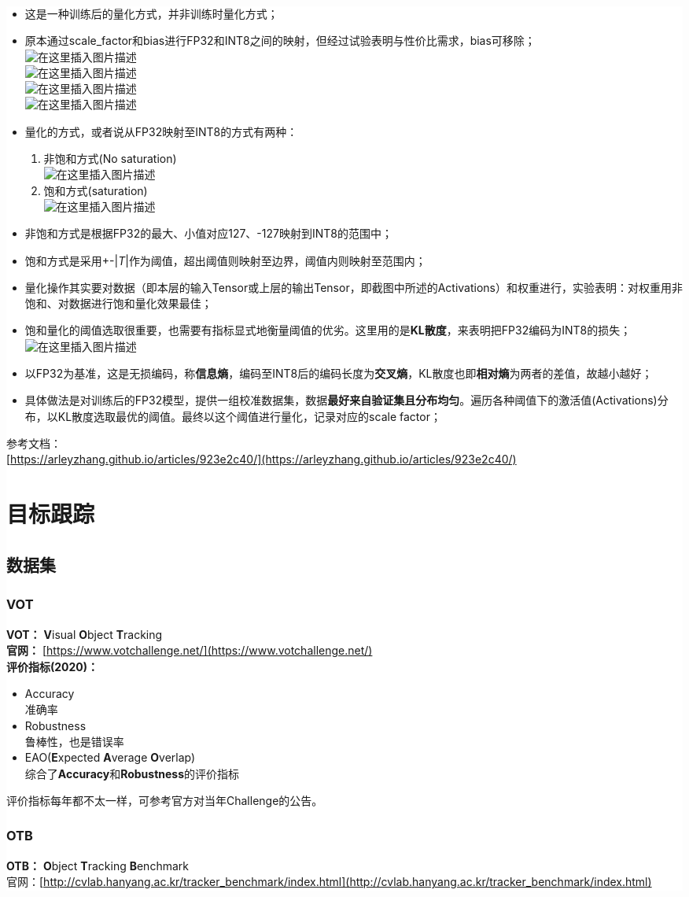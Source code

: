  - 这是一种训练后的量化方式，并非训练时量化方式；  
 - 原本通过scale_factor和bias进行FP32和INT8之间的映射，但经过试验表明与性价比需求，bias可移除；  
![在这里插入图片描述](https://img-blog.csdnimg.cn/20210306163637569.png)  
![在这里插入图片描述](https://img-blog.csdnimg.cn/20210306163701317.png?x-oss-process=image/watermark,type_ZmFuZ3poZW5naGVpdGk,shadow_10,text_aHR0cHM6Ly9ibG9nLmNzZG4ubmV0L01hY0tlbmR5,size_16,color_FFFFFF,t_70)  
![在这里插入图片描述](https://img-blog.csdnimg.cn/20210306163755974.png?x-oss-process=image/watermark,type_ZmFuZ3poZW5naGVpdGk,shadow_10,text_aHR0cHM6Ly9ibG9nLmNzZG4ubmV0L01hY0tlbmR5,size_16,color_FFFFFF,t_70)  
![在这里插入图片描述](https://img-blog.csdnimg.cn/20210306163808671.png)  
  
 - 量化的方式，或者说从FP32映射至INT8的方式有两种：  
	 1. 非饱和方式(No saturation)  
	![在这里插入图片描述](https://img-blog.csdnimg.cn/20210306164031919.png?x-oss-process=image/watermark,type_ZmFuZ3poZW5naGVpdGk,shadow_10,text_aHR0cHM6Ly9ibG9nLmNzZG4ubmV0L01hY0tlbmR5,size_16,color_FFFFFF,t_70)  
	 2. 饱和方式(saturation)  
![在这里插入图片描述](https://img-blog.csdnimg.cn/202103061640506.png?x-oss-process=image/watermark,type_ZmFuZ3poZW5naGVpdGk,shadow_10,text_aHR0cHM6Ly9ibG9nLmNzZG4ubmV0L01hY0tlbmR5,size_16,color_FFFFFF,t_70)  
 - 非饱和方式是根据FP32的最大、小值对应127、-127映射到INT8的范围中；  
 - 饱和方式是采用+-$|T|$作为阈值，超出阈值则映射至边界，阈值内则映射至范围内；  
 - 量化操作其实要对数据（即本层的输入Tensor或上层的输出Tensor，即截图中所述的Activations）和权重进行，实验表明：对权重用非饱和、对数据进行饱和量化效果最佳；  
 - 饱和量化的阈值选取很重要，也需要有指标显式地衡量阈值的优劣。这里用的是**KL散度**，来表明把FP32编码为INT8的损失；  
![在这里插入图片描述](https://img-blog.csdnimg.cn/20210306165145686.png?x-oss-process=image/watermark,type_ZmFuZ3poZW5naGVpdGk,shadow_10,text_aHR0cHM6Ly9ibG9nLmNzZG4ubmV0L01hY0tlbmR5,size_16,color_FFFFFF,t_70)  
 - 以FP32为基准，这是无损编码，称**信息熵**，编码至INT8后的编码长度为**交叉熵**，KL散度也即**相对熵**为两者的差值，故越小越好；  
 - 具体做法是对训练后的FP32模型，提供一组校准数据集，数据**最好来自验证集且分布均匀**。遍历各种阈值下的激活值(Activations)分布，以KL散度选取最优的阈值。最终以这个阈值进行量化，记录对应的scale factor；  
  
参考文档：  
[https://arleyzhang.github.io/articles/923e2c40/](https://arleyzhang.github.io/articles/923e2c40/)  
  
  
  
# 目标跟踪  
  
  
## 数据集  
  
### VOT  
**VOT：** **V**isual **O**bject **T**racking  
**官网：** [https://www.votchallenge.net/](https://www.votchallenge.net/)  
**评价指标(2020)：**  
  
 - Accuracy  
 准确率  
 - Robustness  
 鲁棒性，也是错误率  
 - EAO(**E**xpected **A**verage **O**verlap)  
综合了**Accuracy**和**Robustness**的评价指标  
  
评价指标每年都不太一样，可参考官方对当年Challenge的公告。  
  
  
### OTB  
  
  **OTB：** **O**bject **T**racking **B**enchmark  
  官网：[http://cvlab.hanyang.ac.kr/tracker_benchmark/index.html](http://cvlab.hanyang.ac.kr/tracker_benchmark/index.html)  
  